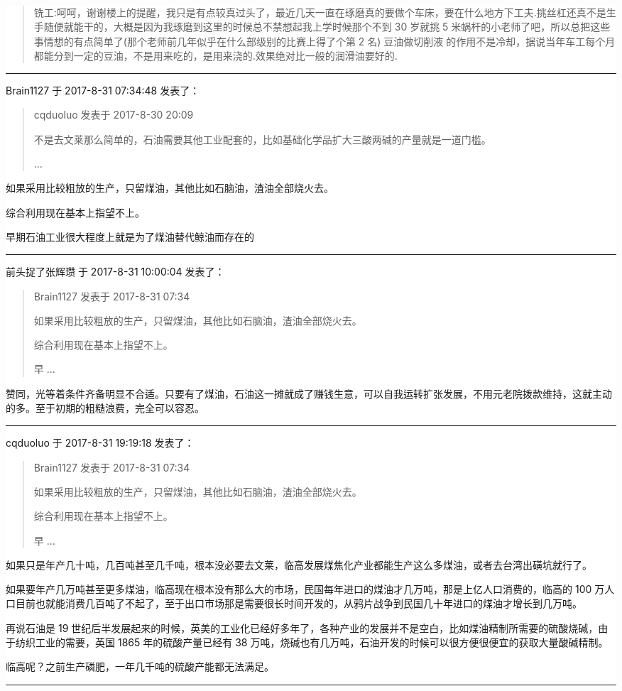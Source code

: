 > 铣工:呵呵，谢谢楼上的提醒，我只是有点较真过头了，最近几天一直在琢磨真的要做个车床，要在什么地方下工夫.挑丝杠还真不是生手随便就能干的，大概是因为我琢磨到这里的时候总不禁想起我上学时候那个不到 30 岁就挑 5 米蜗杆的小老师了吧，所以总把这些事情想的有点简单了(那个老师前几年似乎在什么部级别的比赛上得了个第 2 名)
> 豆油做切削液
> 的作用不是冷却，据说当年车工每个月都能分到一定的豆油，不是用来吃的，是用来浇的.效果绝对比一般的润滑油要好的.

---

Brain1127 于 2017-8-31 07:34:48 发表了：

> cqduoluo 发表于 2017-8-30 20:09
>
> 不是去文莱那么简单的，石油需要其他工业配套的，比如基础化学品扩大三酸两碱的产量就是一道门槛。
>
> ...

如果采用比较粗放的生产，只留煤油，其他比如石脑油，渣油全部烧火去。

综合利用现在基本上指望不上。

早期石油工业很大程度上就是为了煤油替代鲸油而存在的

---

前头捉了张辉瓒 于 2017-8-31 10:00:04 发表了：

> Brain1127 发表于 2017-8-31 07:34
>
> 如果采用比较粗放的生产，只留煤油，其他比如石脑油，渣油全部烧火去。
>
> 综合利用现在基本上指望不上。
>
> 早 ...

赞同，光等着条件齐备明显不合适。只要有了煤油，石油这一摊就成了赚钱生意，可以自我运转扩张发展，不用元老院拨款维持，这就主动的多。至于初期的粗糙浪费，完全可以容忍。

---

cqduoluo 于 2017-8-31 19:19:18 发表了：

> Brain1127 发表于 2017-8-31 07:34
>
> 如果采用比较粗放的生产，只留煤油，其他比如石脑油，渣油全部烧火去。
>
> 综合利用现在基本上指望不上。
>
> 早 ...

如果只是年产几十吨，几百吨甚至几千吨，根本没必要去文莱，临高发展煤焦化产业都能生产这么多煤油，或者去台湾出磺坑就行了。

如果要年产几万吨甚至更多煤油，临高现在根本没有那么大的市场，民国每年进口的煤油才几万吨，那是上亿人口消费的，临高的 100 万人口目前也就能消费几百吨了不起了，至于出口市场那是需要很长时间开发的，从鸦片战争到民国几十年进口的煤油才增长到几万吨。

再说石油是 19 世纪后半发展起来的时候，英美的工业化已经好多年了，各种产业的发展并不是空白，比如煤油精制所需要的硫酸烧碱，由于纺织工业的需要，英国 1865 年的硫酸产量已经有 38 万吨，烧碱也有几万吨，石油开发的时候可以很方便很便宜的获取大量酸碱精制。

临高呢？之前生产磷肥，一年几千吨的硫酸产能都无法满足。

---
